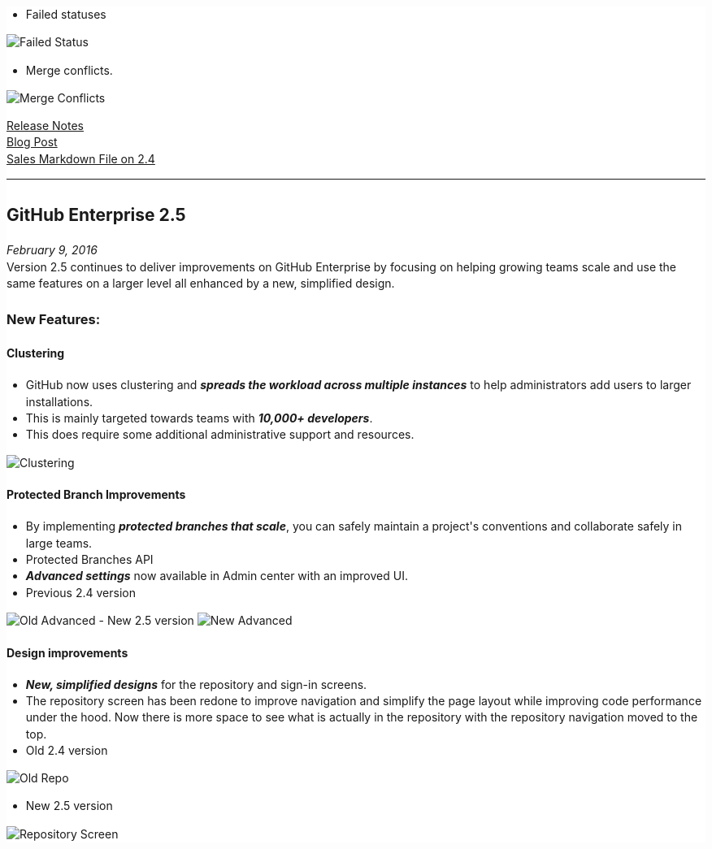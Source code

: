 - Failed statuses  
<img class="resizemed" src="https://cloud.githubusercontent.com/assets/1852630/10233998/d6727ab0-685f-11e5-8c93-89650a9bfaae.jpg" alt="Failed Status" />

- Merge conflicts.  
<img class="resizemed" src="https://cloud.githubusercontent.com/assets/1852630/10234115/8a2323de-6860-11e5-8eb3-47086068e55d.jpg" alt="Merge Conflicts" />

[Release Notes](https://enterprise.github.com/releases/2.4.0/notes)  
[Blog Post](https://github.com/blog/2076-github-enterprise-2-4-is-now-available)  
[Sales Markdown File on 2.4](https://github.com/github/sales/blob/master/resources/ent-2.4-guide.md)

---
<a id="release-two-five"></a>
## GitHub Enterprise 2.5
_February 9, 2016_  
Version 2.5 continues to deliver improvements on GitHub Enterprise by focusing on helping growing teams scale and use the same features on a larger level all enhanced by a new, simplified design.

### New Features:
<a id="clustering"></a>
#### Clustering
- GitHub now uses clustering and **_spreads the workload across multiple instances_** to help administrators add users to larger installations.
- This is mainly targeted towards teams with **_10,000+ developers_**.
- This does require some additional administrative support and resources.
<img src="https://enterprise.github.com/images/releases/2.5.0/diagram-clustering.png" alt="Clustering"/>

#### Protected Branch Improvements
- By implementing **_protected branches that scale_**, you can safely maintain a project's conventions and collaborate safely in large teams.
- Protected Branches API
- **_Advanced settings_** now available in Admin center with an improved UI.
- Previous 2.4 version  
<img class="resize" src="https://cloud.githubusercontent.com/assets/1852630/12331442/8839459a-bab7-11e5-9406-a0b449db5654.jpg" alt="Old Advanced" />
- New 2.5 version  
<img class="resizemed" src="https://cloud.githubusercontent.com/assets/1852630/12330741/9c7da2b0-bab4-11e5-86d4-53027684d7b0.png" alt="New Advanced" />

<a id="design"></a>
#### Design improvements
- **_New, simplified designs_** for the repository and sign-in screens.
- The repository screen has been redone to improve navigation and simplify the page layout while improving code performance under the hood. Now there is more space to see what is actually in the repository with the repository navigation moved to the top.
- Old 2.4 version  
<img class="resizemed" src="https://cloud.githubusercontent.com/assets/1852630/12264871/8d06cf40-b907-11e5-98ff-ed33db734624.jpg" alt="Old Repo" />

- New 2.5 version  
<img class="resizemed" src="https://cloud.githubusercontent.com/assets/1852630/12264901/c6a407a4-b907-11e5-929a-fd10d5c501c0.jpg" alt="Repository Screen" />
